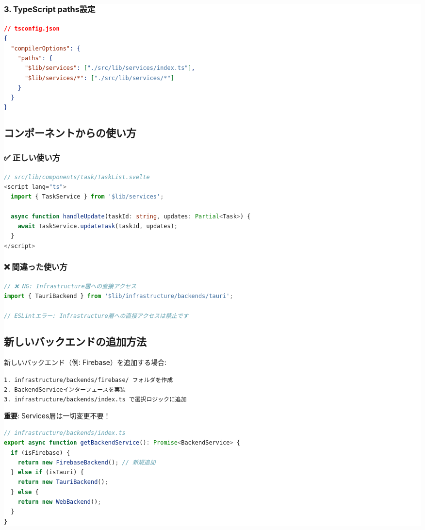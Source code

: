 ### 3. TypeScript paths設定

```json
// tsconfig.json
{
  "compilerOptions": {
    "paths": {
      "$lib/services": ["./src/lib/services/index.ts"],
      "$lib/services/*": ["./src/lib/services/*"]
    }
  }
}
```

## コンポーネントからの使い方

### ✅ 正しい使い方

```typescript
// src/lib/components/task/TaskList.svelte
<script lang="ts">
  import { TaskService } from '$lib/services';

  async function handleUpdate(taskId: string, updates: Partial<Task>) {
    await TaskService.updateTask(taskId, updates);
  }
</script>
```

### ❌ 間違った使い方

```typescript
// ❌ NG: Infrastructure層への直接アクセス
import { TauriBackend } from '$lib/infrastructure/backends/tauri';

// ESLintエラー: Infrastructure層への直接アクセスは禁止です
```

## 新しいバックエンドの追加方法

新しいバックエンド（例: Firebase）を追加する場合:

```
1. infrastructure/backends/firebase/ フォルダを作成
2. BackendServiceインターフェースを実装
3. infrastructure/backends/index.ts で選択ロジックに追加
```

**重要**: Services層は一切変更不要！

```typescript
// infrastructure/backends/index.ts
export async function getBackendService(): Promise<BackendService> {
  if (isFirebase) {
    return new FirebaseBackend(); // 新規追加
  } else if (isTauri) {
    return new TauriBackend();
  } else {
    return new WebBackend();
  }
}
```

